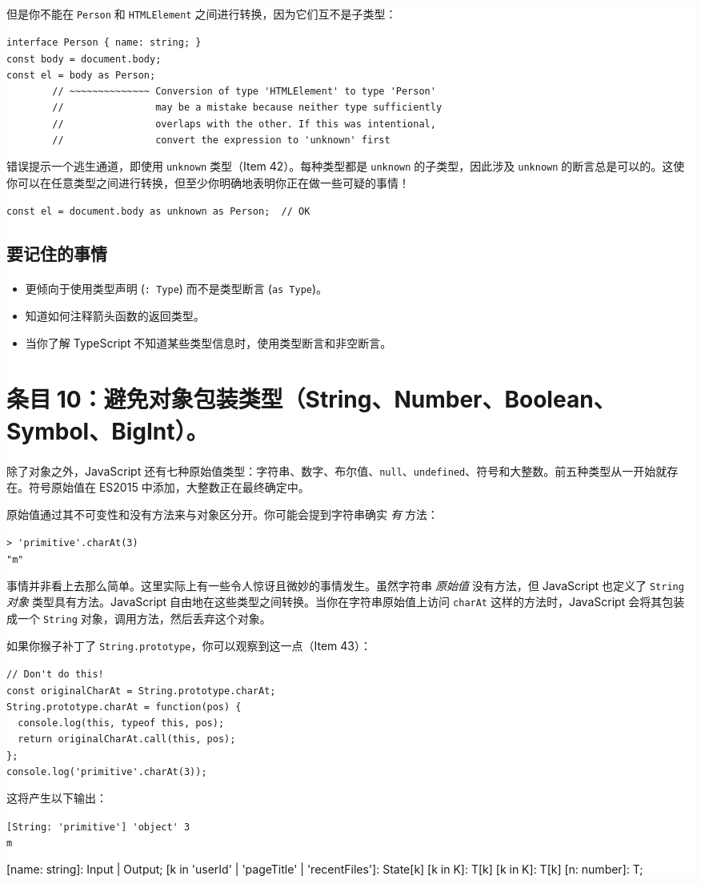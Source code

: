 但是你不能在 `Person` 和 `HTMLElement` 之间进行转换，因为它们互不是子类型：

```
interface Person { name: string; }
const body = document.body;
const el = body as Person;
        // ~~~~~~~~~~~~~~ Conversion of type 'HTMLElement' to type 'Person'
        //                may be a mistake because neither type sufficiently
        //                overlaps with the other. If this was intentional,
        //                convert the expression to 'unknown' first
```

错误提示一个逃生通道，即使用 `unknown` 类型（Item 42）。每种类型都是 `unknown` 的子类型，因此涉及 `unknown` 的断言总是可以的。这使你可以在任意类型之间进行转换，但至少你明确地表明你正在做一些可疑的事情！

```
const el = document.body as unknown as Person;  // OK
```

## 要记住的事情

+   更倾向于使用类型声明 (`: Type`) 而不是类型断言 (`as Type`)。

+   知道如何注释箭头函数的返回类型。

+   当你了解 TypeScript 不知道某些类型信息时，使用类型断言和非空断言。

# 条目 10：避免对象包装类型（String、Number、Boolean、Symbol、BigInt）。

除了对象之外，JavaScript 还有七种原始值类型：字符串、数字、布尔值、`null`、`undefined`、符号和大整数。前五种类型从一开始就存在。符号原始值在 ES2015 中添加，大整数正在最终确定中。

原始值通过其不可变性和没有方法来与对象区分开。你可能会提到字符串确实 *有* 方法：

```
> 'primitive'.charAt(3)
"m"
```

事情并非看上去那么简单。这里实际上有一些令人惊讶且微妙的事情发生。虽然字符串 *原始值* 没有方法，但 JavaScript 也定义了 `String` *对象* 类型具有方法。JavaScript 自由地在这些类型之间转换。当你在字符串原始值上访问 `charAt` 这样的方法时，JavaScript 会将其包装成一个 `String` 对象，调用方法，然后丢弃这个对象。

如果你猴子补丁了 `String.prototype`，你可以观察到这一点（Item 43）：

```
// Don't do this!
const originalCharAt = String.prototype.charAt;
String.prototype.charAt = function(pos) {
  console.log(this, typeof this, pos);
  return originalCharAt.call(this, pos);
};
console.log('primitive'.charAt(3));
```

这将产生以下输出：

```
[String: 'primitive'] 'object' 3
m
```


  [otherOptions: string]: unknown;
  [key: string]: string;
  [name: string]: Input | Output;
  [k in 'userId' | 'pageTitle' | 'recentFiles']: State[k]
  [k in K]: T[k]
  [k in K]: T[k]
  [n: number]: T;